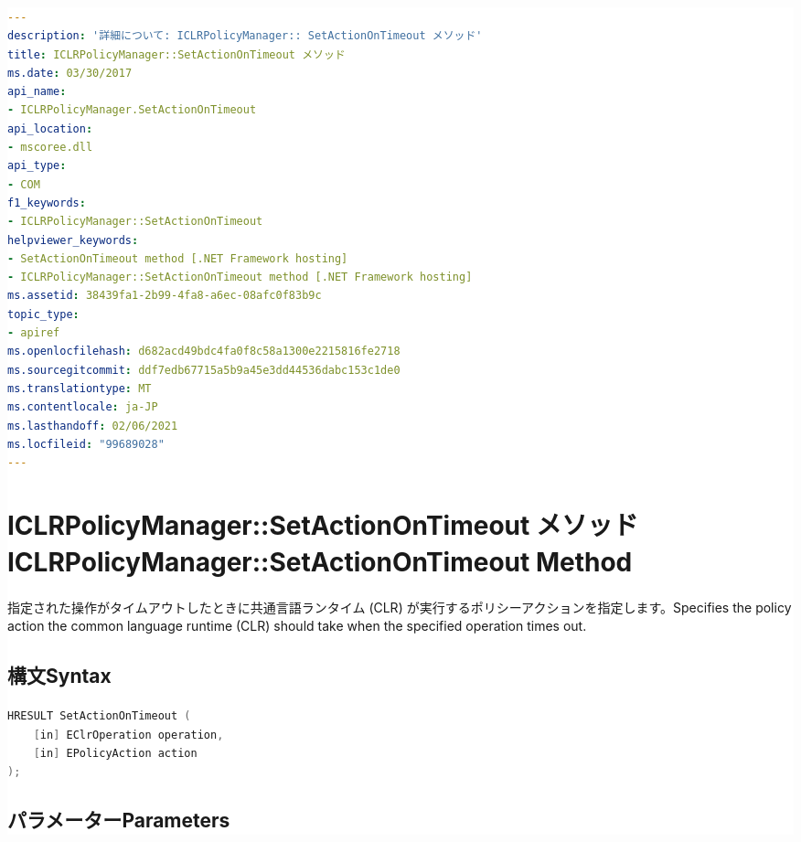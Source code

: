 ```yaml
---
description: '詳細について: ICLRPolicyManager:: SetActionOnTimeout メソッド'
title: ICLRPolicyManager::SetActionOnTimeout メソッド
ms.date: 03/30/2017
api_name:
- ICLRPolicyManager.SetActionOnTimeout
api_location:
- mscoree.dll
api_type:
- COM
f1_keywords:
- ICLRPolicyManager::SetActionOnTimeout
helpviewer_keywords:
- SetActionOnTimeout method [.NET Framework hosting]
- ICLRPolicyManager::SetActionOnTimeout method [.NET Framework hosting]
ms.assetid: 38439fa1-2b99-4fa8-a6ec-08afc0f83b9c
topic_type:
- apiref
ms.openlocfilehash: d682acd49bdc4fa0f8c58a1300e2215816fe2718
ms.sourcegitcommit: ddf7edb67715a5b9a45e3dd44536dabc153c1de0
ms.translationtype: MT
ms.contentlocale: ja-JP
ms.lasthandoff: 02/06/2021
ms.locfileid: "99689028"
---
```

# <a name="iclrpolicymanagersetactionontimeout-method"></a><span data-ttu-id="bfbf1-103">ICLRPolicyManager::SetActionOnTimeout メソッド</span><span class="sxs-lookup"><span data-stu-id="bfbf1-103">ICLRPolicyManager::SetActionOnTimeout Method</span></span>

<span data-ttu-id="bfbf1-104">指定された操作がタイムアウトしたときに共通言語ランタイム (CLR) が実行するポリシーアクションを指定します。</span><span class="sxs-lookup"><span data-stu-id="bfbf1-104">Specifies the policy action the common language runtime (CLR) should take when the specified operation times out.</span></span>  
  
## <a name="syntax"></a><span data-ttu-id="bfbf1-105">構文</span><span class="sxs-lookup"><span data-stu-id="bfbf1-105">Syntax</span></span>  
  
```cpp  
HRESULT SetActionOnTimeout (  
    [in] EClrOperation operation,  
    [in] EPolicyAction action  
);  
```  
  
## <a name="parameters"></a><span data-ttu-id="bfbf1-106">パラメーター</span><span class="sxs-lookup"><span data-stu-id="bfbf1-106">Parameters</span></span>  
